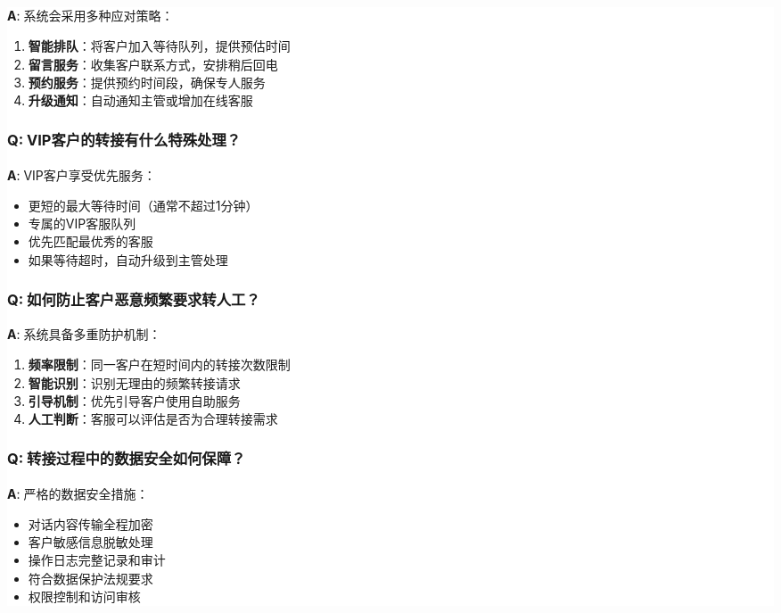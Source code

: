 **A**: 系统会采用多种应对策略：

1. **智能排队**：将客户加入等待队列，提供预估时间
2. **留言服务**：收集客户联系方式，安排稍后回电
3. **预约服务**：提供预约时间段，确保专人服务
4. **升级通知**：自动通知主管或增加在线客服

### Q: VIP客户的转接有什么特殊处理？

**A**: VIP客户享受优先服务：

- 更短的最大等待时间（通常不超过1分钟）
- 专属的VIP客服队列
- 优先匹配最优秀的客服
- 如果等待超时，自动升级到主管处理

### Q: 如何防止客户恶意频繁要求转人工？

**A**: 系统具备多重防护机制：

1. **频率限制**：同一客户在短时间内的转接次数限制
2. **智能识别**：识别无理由的频繁转接请求
3. **引导机制**：优先引导客户使用自助服务
4. **人工判断**：客服可以评估是否为合理转接需求

### Q: 转接过程中的数据安全如何保障？

**A**: 严格的数据安全措施：

- 对话内容传输全程加密
- 客户敏感信息脱敏处理
- 操作日志完整记录和审计
- 符合数据保护法规要求
- 权限控制和访问审核
